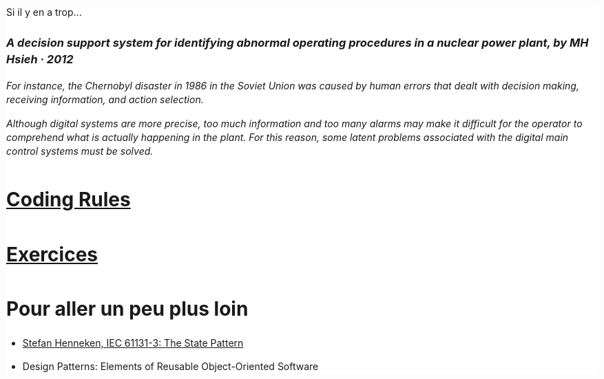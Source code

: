 Si il y en a trop...

### *A decision support system for identifying abnormal operating procedures in a nuclear power plant, by MH Hsieh · 2012*

*For instance, the Chernobyl disaster in 1986 in the Soviet Union was caused by human errors that dealt with decision making, receiving information, and action selection.*

*Although digital systems are more precise, too much information and too many alarms may make it difficult for the operator to comprehend what is actually happening in the plant. For this reason, some latent problems associated with the digital main control systems must be solved.*

# [Coding Rules](./Coding_rules.md)

# [Exercices](./Mod05_Exercices.md)

# Pour aller un peu plus loin

-   [Stefan Henneken, IEC 61131-3: The State Pattern](https://stefanhenneken.net/2018/11/17/iec-61131-3-the-state-pattern/#more-1285)

-   Design Patterns: Elements of Reusable Object-Oriented Software